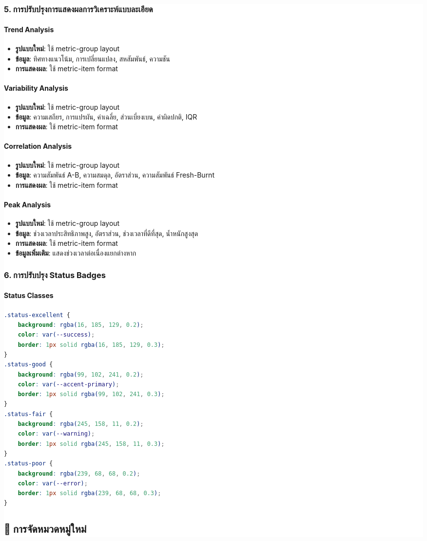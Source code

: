 ### 5. การปรับปรุงการแสดงผลการวิเคราะห์แบบละเอียด

#### Trend Analysis
- **รูปแบบใหม่**: ใช้ metric-group layout
- **ข้อมูล**: ทิศทางแนวโน้ม, การเปลี่ยนแปลง, สหสัมพันธ์, ความชัน
- **การแสดงผล**: ใช้ metric-item format

#### Variability Analysis
- **รูปแบบใหม่**: ใช้ metric-group layout
- **ข้อมูล**: ความเสถียร, การแปรผัน, ค่าเฉลี่ย, ส่วนเบี่ยงเบน, ค่าผิดปกติ, IQR
- **การแสดงผล**: ใช้ metric-item format

#### Correlation Analysis
- **รูปแบบใหม่**: ใช้ metric-group layout
- **ข้อมูล**: ความสัมพันธ์ A-B, ความสมดุล, อัตราส่วน, ความสัมพันธ์ Fresh-Burnt
- **การแสดงผล**: ใช้ metric-item format

#### Peak Analysis
- **รูปแบบใหม่**: ใช้ metric-group layout
- **ข้อมูล**: ช่วงเวลาประสิทธิภาพสูง, อัตราส่วน, ช่วงเวลาที่ดีที่สุด, น้ำหนักสูงสุด
- **การแสดงผล**: ใช้ metric-item format
- **ข้อมูลเพิ่มเติม**: แสดงช่วงเวลาต่อเนื่องแยกต่างหาก

### 6. การปรับปรุง Status Badges

#### Status Classes
```css
.status-excellent { 
    background: rgba(16, 185, 129, 0.2); 
    color: var(--success); 
    border: 1px solid rgba(16, 185, 129, 0.3);
}
.status-good { 
    background: rgba(99, 102, 241, 0.2); 
    color: var(--accent-primary); 
    border: 1px solid rgba(99, 102, 241, 0.3);
}
.status-fair { 
    background: rgba(245, 158, 11, 0.2); 
    color: var(--warning); 
    border: 1px solid rgba(245, 158, 11, 0.3);
}
.status-poor { 
    background: rgba(239, 68, 68, 0.2); 
    color: var(--error); 
    border: 1px solid rgba(239, 68, 68, 0.3);
}
```

## 🎨 การจัดหมวดหมู่ใหม่
